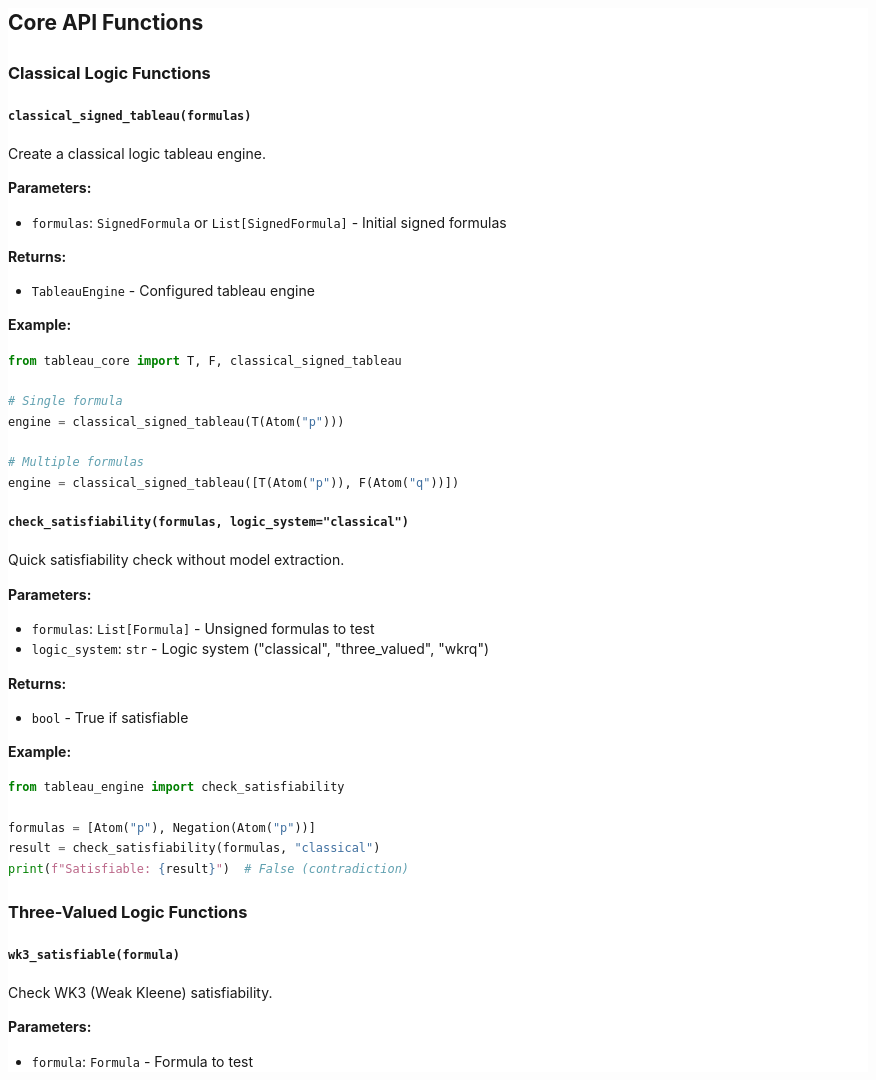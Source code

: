 ## Core API Functions

### Classical Logic Functions

#### `classical_signed_tableau(formulas)`

Create a classical logic tableau engine.

**Parameters:**
- `formulas`: `SignedFormula` or `List[SignedFormula]` - Initial signed formulas

**Returns:**
- `TableauEngine` - Configured tableau engine

**Example:**
```python
from tableau_core import T, F, classical_signed_tableau

# Single formula
engine = classical_signed_tableau(T(Atom("p")))

# Multiple formulas
engine = classical_signed_tableau([T(Atom("p")), F(Atom("q"))])
```

#### `check_satisfiability(formulas, logic_system="classical")`

Quick satisfiability check without model extraction.

**Parameters:**
- `formulas`: `List[Formula]` - Unsigned formulas to test
- `logic_system`: `str` - Logic system ("classical", "three_valued", "wkrq")

**Returns:**
- `bool` - True if satisfiable

**Example:**
```python
from tableau_engine import check_satisfiability

formulas = [Atom("p"), Negation(Atom("p"))]
result = check_satisfiability(formulas, "classical")
print(f"Satisfiable: {result}")  # False (contradiction)
```

### Three-Valued Logic Functions

#### `wk3_satisfiable(formula)`

Check WK3 (Weak Kleene) satisfiability.

**Parameters:**
- `formula`: `Formula` - Formula to test
